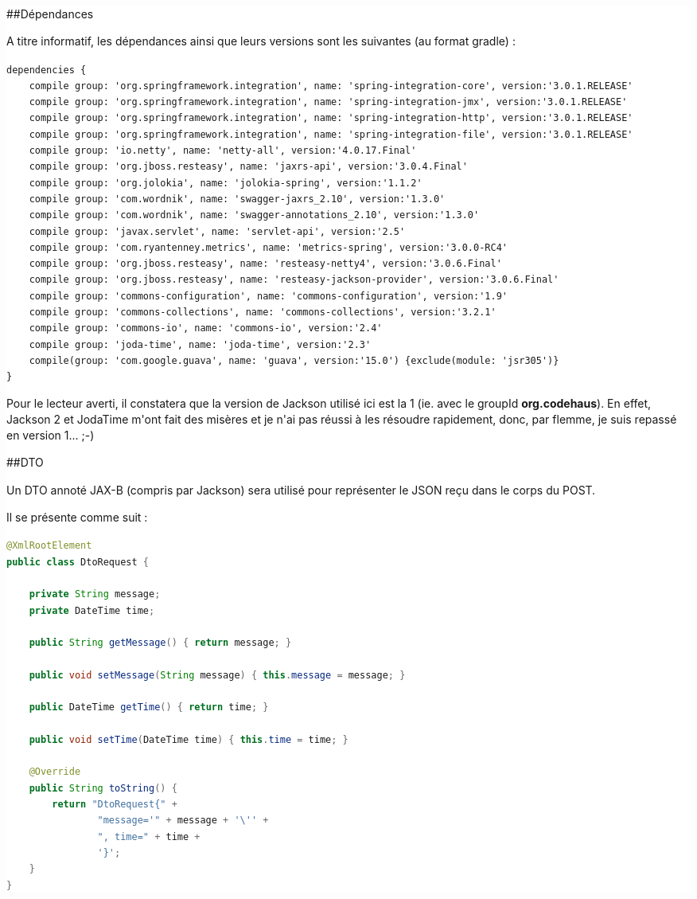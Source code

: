 ##Dépendances

A titre informatif, les dépendances ainsi que leurs versions sont les suivantes (au format gradle) :
```text
dependencies {
    compile group: 'org.springframework.integration', name: 'spring-integration-core', version:'3.0.1.RELEASE'
    compile group: 'org.springframework.integration', name: 'spring-integration-jmx', version:'3.0.1.RELEASE'
    compile group: 'org.springframework.integration', name: 'spring-integration-http', version:'3.0.1.RELEASE'
    compile group: 'org.springframework.integration', name: 'spring-integration-file', version:'3.0.1.RELEASE'
    compile group: 'io.netty', name: 'netty-all', version:'4.0.17.Final'
    compile group: 'org.jboss.resteasy', name: 'jaxrs-api', version:'3.0.4.Final'
    compile group: 'org.jolokia', name: 'jolokia-spring', version:'1.1.2'
    compile group: 'com.wordnik', name: 'swagger-jaxrs_2.10', version:'1.3.0'
    compile group: 'com.wordnik', name: 'swagger-annotations_2.10', version:'1.3.0'
    compile group: 'javax.servlet', name: 'servlet-api', version:'2.5'
    compile group: 'com.ryantenney.metrics', name: 'metrics-spring', version:'3.0.0-RC4'
    compile group: 'org.jboss.resteasy', name: 'resteasy-netty4', version:'3.0.6.Final'
    compile group: 'org.jboss.resteasy', name: 'resteasy-jackson-provider', version:'3.0.6.Final'
    compile group: 'commons-configuration', name: 'commons-configuration', version:'1.9'
    compile group: 'commons-collections', name: 'commons-collections', version:'3.2.1'
    compile group: 'commons-io', name: 'commons-io', version:'2.4'
    compile group: 'joda-time', name: 'joda-time', version:'2.3'
    compile(group: 'com.google.guava', name: 'guava', version:'15.0') {exclude(module: 'jsr305')}
}
```

Pour le lecteur averti, il constatera que la version de Jackson utilisé ici est la 1 (ie. avec le groupId __org.codehaus__). En effet, Jackson 2 et JodaTime m'ont fait des misères et je n'ai pas réussi à les résoudre rapidement, donc, par flemme, je suis repassé en version 1... ;-)

##DTO

Un DTO annoté JAX-B (compris par Jackson) sera utilisé pour représenter le JSON reçu dans le corps du POST.

Il se présente comme suit :
```java
@XmlRootElement
public class DtoRequest {

    private String message;
    private DateTime time;

    public String getMessage() { return message; }

    public void setMessage(String message) { this.message = message; }

    public DateTime getTime() { return time; }

    public void setTime(DateTime time) { this.time = time; }

    @Override
    public String toString() {
        return "DtoRequest{" +
                "message='" + message + '\'' +
                ", time=" + time +
                '}';
    }
}
```

